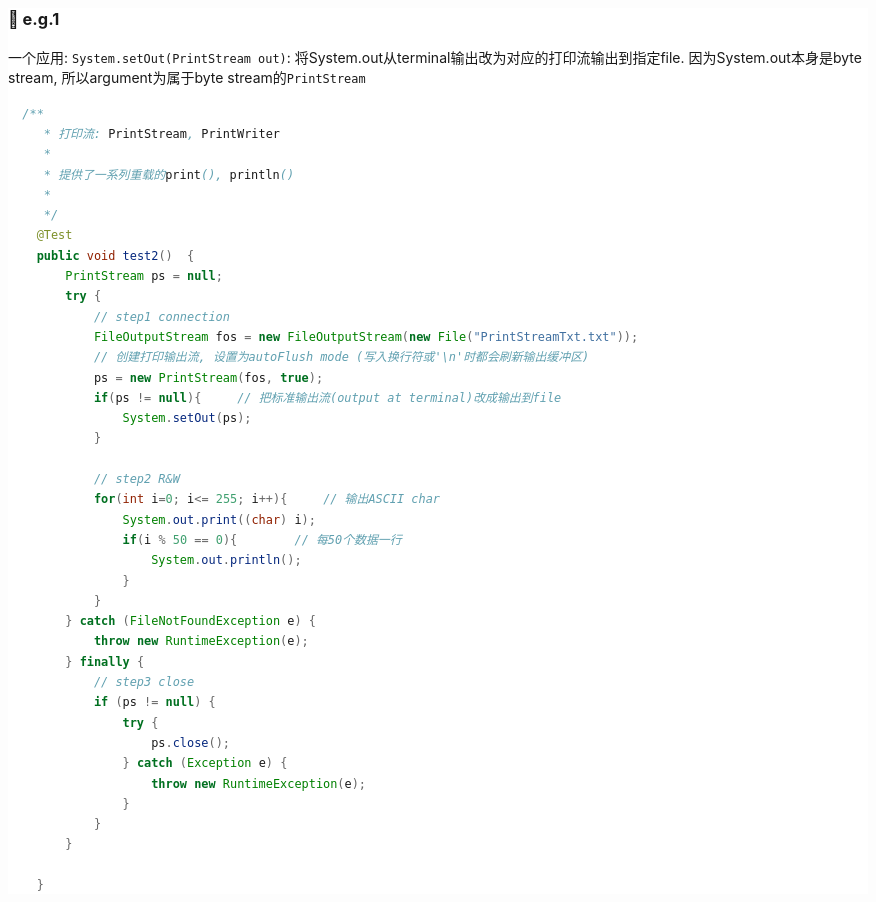 

### :gem: e.g.1

一个应用: `System.setOut(PrintStream out)`: 将System.out从terminal输出改为对应的打印流输出到指定file. 因为System.out本身是byte stream, 所以argument为属于byte stream的`PrintStream`



```java
  /**
     * 打印流: PrintStream, PrintWriter
     *
     * 提供了一系列重载的print(), println()
     *
     */
    @Test
    public void test2()  {
        PrintStream ps = null;
        try {
            // step1 connection
            FileOutputStream fos = new FileOutputStream(new File("PrintStreamTxt.txt"));
            // 创建打印输出流, 设置为autoFlush mode (写入换行符或'\n'时都会刷新输出缓冲区)
            ps = new PrintStream(fos, true);
            if(ps != null){     // 把标准输出流(output at terminal)改成输出到file
                System.setOut(ps);
            }

            // step2 R&W
            for(int i=0; i<= 255; i++){     // 输出ASCII char
                System.out.print((char) i);
                if(i % 50 == 0){        // 每50个数据一行
                    System.out.println();
                }
            }
        } catch (FileNotFoundException e) {
            throw new RuntimeException(e);
        } finally {
            // step3 close
            if (ps != null) {
                try {
                    ps.close();
                } catch (Exception e) {
                    throw new RuntimeException(e);
                }
            }
        }

    }
```





